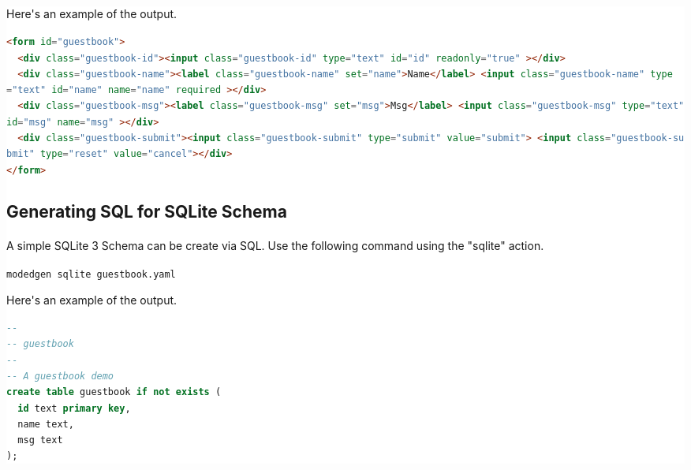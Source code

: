 Here's an example of the output.

~~~html
<form id="guestbook">
  <div class="guestbook-id"><input class="guestbook-id" type="text" id="id" readonly="true" ></div>
  <div class="guestbook-name"><label class="guestbook-name" set="name">Name</label> <input class="guestbook-name" type="text" id="name" name="name" required ></div>
  <div class="guestbook-msg"><label class="guestbook-msg" set="msg">Msg</label> <input class="guestbook-msg" type="text" id="msg" name="msg" ></div>
  <div class="guestbook-submit"><input class="guestbook-submit" type="submit" value="submit"> <input class="guestbook-submit" type="reset" value="cancel"></div>
</form>
~~~

## Generating SQL for SQLite Schema

A simple SQLite 3 Schema can be create via SQL. Use the following command using the "sqlite" action.

~~~
modedgen sqlite guestbook.yaml
~~~

Here's an example of the output.

~~~sql
--
-- guestbook
--
-- A guestbook demo
create table guestbook if not exists (
  id text primary key,
  name text,
  msg text
);
~~~

